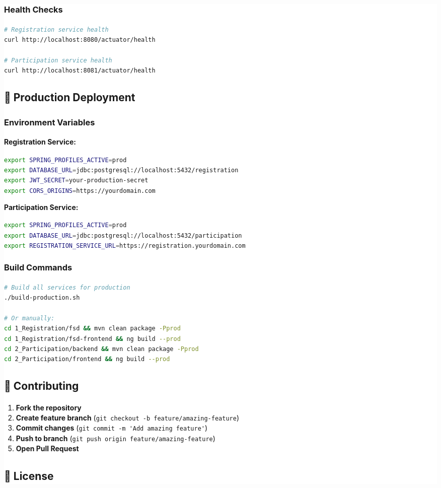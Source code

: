 ### Health Checks

```bash
# Registration service health
curl http://localhost:8080/actuator/health

# Participation service health
curl http://localhost:8081/actuator/health
```

## 🚀 Production Deployment

### Environment Variables

**Registration Service:**

```bash
export SPRING_PROFILES_ACTIVE=prod
export DATABASE_URL=jdbc:postgresql://localhost:5432/registration
export JWT_SECRET=your-production-secret
export CORS_ORIGINS=https://yourdomain.com
```

**Participation Service:**

```bash
export SPRING_PROFILES_ACTIVE=prod
export DATABASE_URL=jdbc:postgresql://localhost:5432/participation
export REGISTRATION_SERVICE_URL=https://registration.yourdomain.com
```

### Build Commands

```bash
# Build all services for production
./build-production.sh

# Or manually:
cd 1_Registration/fsd && mvn clean package -Pprod
cd 1_Registration/fsd-frontend && ng build --prod
cd 2_Participation/backend && mvn clean package -Pprod
cd 2_Participation/frontend && ng build --prod
```

## 🤝 Contributing

1. **Fork the repository**
2. **Create feature branch** (`git checkout -b feature/amazing-feature`)
3. **Commit changes** (`git commit -m 'Add amazing feature'`)
4. **Push to branch** (`git push origin feature/amazing-feature`)
5. **Open Pull Request**

## 📝 License
